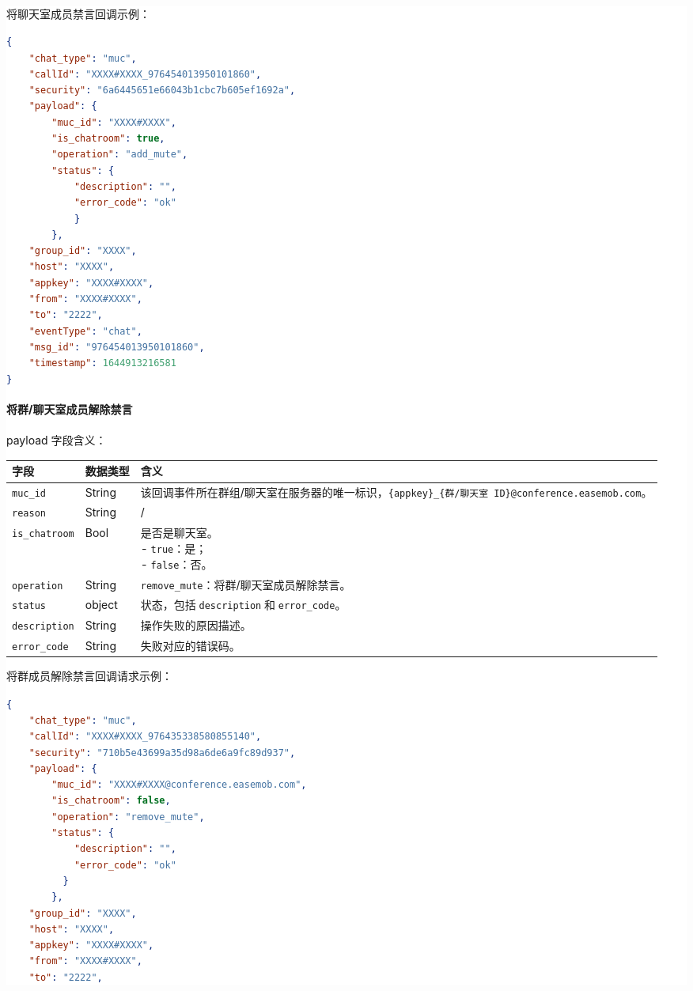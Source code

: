 将聊天室成员禁言回调示例：

```json
{ 
    "chat_type": "muc", 
    "callId": "XXXX#XXXX_976454013950101860", 
    "security": "6a6445651e66043b1cbc7b605ef1692a", 
    "payload": { 
        "muc_id": "XXXX#XXXX", 
        "is_chatroom": true, 
        "operation": "add_mute", 
        "status": { 
            "description": "", 
            "error_code": "ok" 
            } 
        }, 
    "group_id": "XXXX", 
    "host": "XXXX", 
    "appkey": "XXXX#XXXX", 
    "from": "XXXX#XXXX", 
    "to": "2222", 
    "eventType": "chat", 
    "msg_id": "976454013950101860", 
    "timestamp": 1644913216581 
}
```

#### 将群/聊天室成员解除禁言

payload 字段含义：

| 字段          | 数据类型 | 含义                                                         |
| :------------ | :------- | :----------------------------------------------------------- |
| `muc_id`      | String   | 该回调事件所在群组/聊天室在服务器的唯一标识，`{appkey}_{群/聊天室 ID}@conference.easemob.com`。 |
| `reason`      | String   | /                                                            |
| `is_chatroom` | Bool     | 是否是聊天室。 <br/> - `true`：是；<br/> - `false`：否。                 |
| `operation`   | String   | `remove_mute`：将群/聊天室成员解除禁言。                     |
| `status`      | object   | 状态，包括 `description` 和 `error_code`。                   |
| `description` | String   | 操作失败的原因描述。                                         |
| `error_code`  | String   | 失败对应的错误码。                                           |

将群成员解除禁言回调请求示例：

```json
{ 
    "chat_type": "muc", 
    "callId": "XXXX#XXXX_976435338580855140", 
    "security": "710b5e43699a35d98a6de6a9fc89d937", 
    "payload": { 
        "muc_id": "XXXX#XXXX@conference.easemob.com", 
        "is_chatroom": false, 
        "operation": "remove_mute", 
        "status": { 
            "description": "", 
            "error_code": "ok" 
          } 
        }, 
    "group_id": "XXXX", 
    "host": "XXXX", 
    "appkey": "XXXX#XXXX", 
    "from": "XXXX#XXXX", 
    "to": "2222", 
```